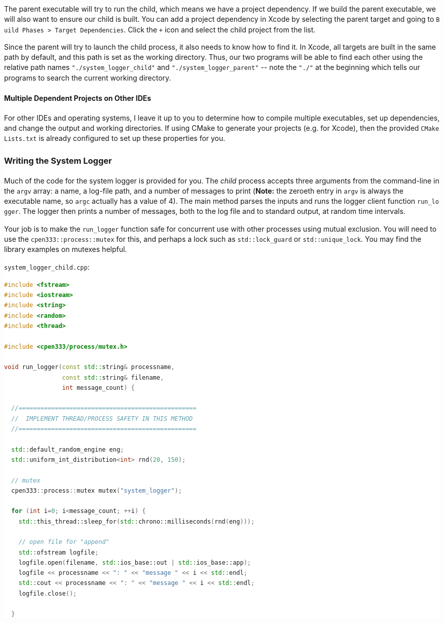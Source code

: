 The parent executable will try to run the child, which means we have a project dependency.  If we build the parent executable, we will also want to ensure our child is built.  You can add a project dependency in Xcode by selecting the parent target and going to `Build Phases > Target Dependencies`.  Click the `+` icon and select the child project from the list.

Since the parent will try to launch the child process, it also needs to know how to find it.  In Xcode, all targets are built in the same path by default, and this path is set as the working directory.  Thus, our two programs will be able to find each other using the relative path names `"./system_logger_child"` and `"./system_logger_parent"` -- note the `"./"` at the beginning which tells our programs to search the current working directory.

#### Multiple Dependent Projects on Other IDEs

For other IDEs and operating systems, I leave it up to you to determine how to compile multiple executables, set up dependencies, and change the output and working directories.  If using CMake to generate your projects (e.g. for Xcode), then the provided `CMakeLists.txt` is already configured to set up these properties for you.

### Writing the System Logger

Much of the code for the system logger is provided for you.  The *child* process accepts three arguments from the command-line in the `argv` array: a name, a log-file path, and a number of messages to print (**Note:** the zeroeth entry in `argv` is always the executable name, so `argc` actually has a value of 4).  The main method parses the inputs and runs the logger client function `run_logger`.  The logger then prints a number of messages, both to the log file and to standard output, at random time intervals.

Your job is to make the `run_logger` function safe for concurrent use with other processes using mutual exclusion.  You will need to use the `cpen333::process::mutex` for this, and perhaps a lock such as `std::lock_guard` or `std::unique_lock`.  You may find the library examples on mutexes helpful.

`system_logger_child.cpp`:
```cpp
#include <fstream>
#include <iostream>
#include <string>
#include <random>
#include <thread>

#include <cpen333/process/mutex.h>

void run_logger(const std::string& processname,
                const std::string& filename,
                int message_count) {

  //=================================================
  //  IMPLEMENT THREAD/PROCESS SAFETY IN THIS METHOD
  //=================================================

  std::default_random_engine eng;
  std::uniform_int_distribution<int> rnd(20, 150);

  // mutex
  cpen333::process::mutex mutex("system_logger");

  for (int i=0; i<message_count; ++i) {
    std::this_thread::sleep_for(std::chrono::milliseconds(rnd(eng)));

    // open file for "append"
    std::ofstream logfile;
    logfile.open(filename, std::ios_base::out | std::ios_base::app);
    logfile << processname << ": " << "message " << i << std::endl;
    std::cout << processname << ": " << "message " << i << std::endl;
    logfile.close();

  }
```